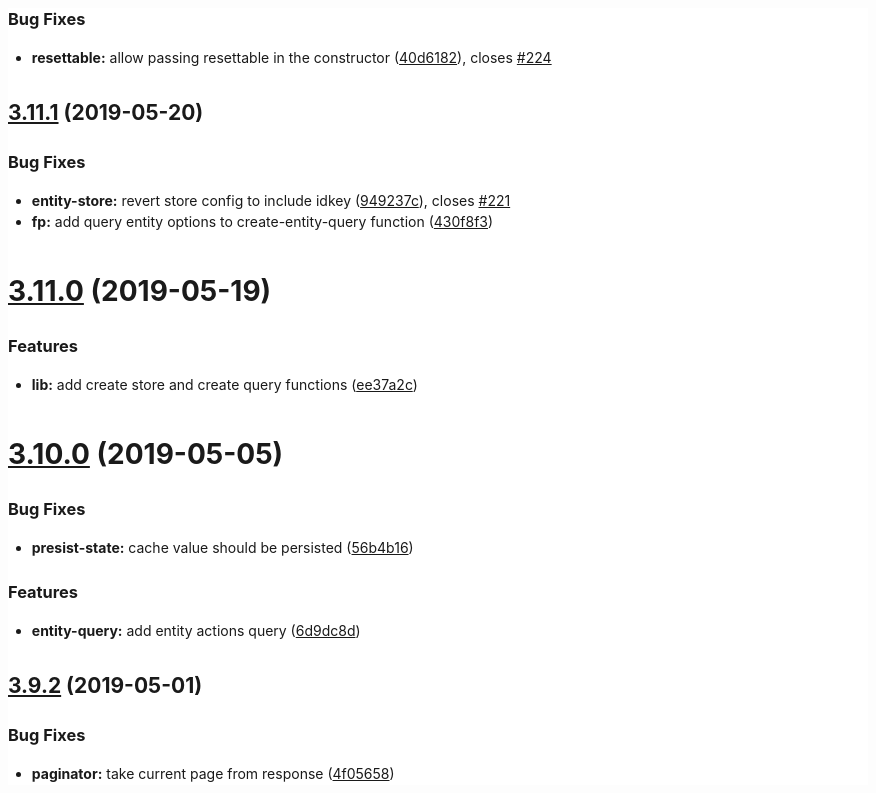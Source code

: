### Bug Fixes

- **resettable:** allow passing resettable in the constructor ([40d6182](https://github.com/datorama/akita/commit/40d6182)), closes [#224](https://github.com/datorama/akita/issues/224)

<a name="3.11.1"></a>

## [3.11.1](https://github.com/datorama/akita/compare/v3.11.0...v3.11.1) (2019-05-20)

### Bug Fixes

- **entity-store:** revert store config to include idkey ([949237c](https://github.com/datorama/akita/commit/949237c)), closes [#221](https://github.com/datorama/akita/issues/221)
- **fp:** add query entity options to create-entity-query function ([430f8f3](https://github.com/datorama/akita/commit/430f8f3))

<a name="3.11.0"></a>

# [3.11.0](https://github.com/datorama/akita/compare/v3.10.2...v3.11.0) (2019-05-19)

### Features

- **lib:** add create store and create query functions ([ee37a2c](https://github.com/datorama/akita/commit/ee37a2c))

<a name="3.10.0"></a>

# [3.10.0](https://github.com/datorama/akita/compare/v3.9.2...v3.10.0) (2019-05-05)

### Bug Fixes

- **presist-state:** cache value should be persisted ([56b4b16](https://github.com/datorama/akita/commit/56b4b16))

### Features

- **entity-query:** add entity actions query ([6d9dc8d](https://github.com/datorama/akita/commit/6d9dc8d))

<a name="3.9.2"></a>

## [3.9.2](https://github.com/datorama/akita/compare/v3.9.1...v3.9.2) (2019-05-01)

### Bug Fixes

- **paginator:** take current page from response ([4f05658](https://github.com/datorama/akita/commit/4f05658))
